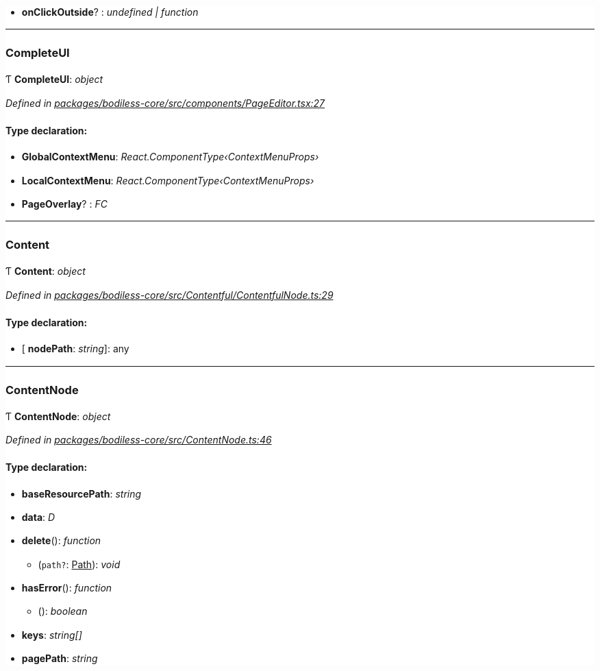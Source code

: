 * **onClickOutside**? : *undefined | function*

___

###  CompleteUI

Ƭ **CompleteUI**: *object*

*Defined in [packages/bodiless-core/src/components/PageEditor.tsx:27](https://github.com/Guilherme-Almeida-Zeni/Bodiless-JS/blob/18e3728d/packages/bodiless-core/src/components/PageEditor.tsx#L27)*

#### Type declaration:

* **GlobalContextMenu**: *React.ComponentType‹ContextMenuProps›*

* **LocalContextMenu**: *React.ComponentType‹ContextMenuProps›*

* **PageOverlay**? : *FC*

___

###  Content

Ƭ **Content**: *object*

*Defined in [packages/bodiless-core/src/Contentful/ContentfulNode.ts:29](https://github.com/Guilherme-Almeida-Zeni/Bodiless-JS/blob/18e3728d/packages/bodiless-core/src/Contentful/ContentfulNode.ts#L29)*

#### Type declaration:

* \[ **nodePath**: *string*\]: any

___

###  ContentNode

Ƭ **ContentNode**: *object*

*Defined in [packages/bodiless-core/src/ContentNode.ts:46](https://github.com/Guilherme-Almeida-Zeni/Bodiless-JS/blob/18e3728d/packages/bodiless-core/src/ContentNode.ts#L46)*

#### Type declaration:

* **baseResourcePath**: *string*

* **data**: *D*

* **delete**(): *function*

  * (`path?`: [Path](globals.md#path)): *void*

* **hasError**(): *function*

  * (): *boolean*

* **keys**: *string[]*

* **pagePath**: *string*
